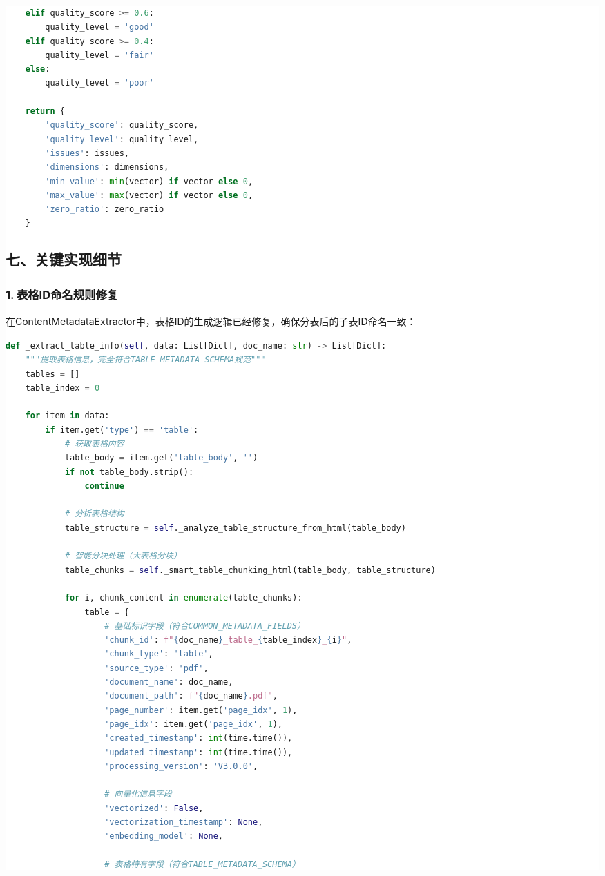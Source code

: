 ```python
    elif quality_score >= 0.6:
        quality_level = 'good'
    elif quality_score >= 0.4:
        quality_level = 'fair'
    else:
        quality_level = 'poor'
    
    return {
        'quality_score': quality_score,
        'quality_level': quality_level,
        'issues': issues,
        'dimensions': dimensions,
        'min_value': min(vector) if vector else 0,
        'max_value': max(vector) if vector else 0,
        'zero_ratio': zero_ratio
    }
```

## 七、关键实现细节

### 1. 表格ID命名规则修复

在ContentMetadataExtractor中，表格ID的生成逻辑已经修复，确保分表后的子表ID命名一致：

```python
def _extract_table_info(self, data: List[Dict], doc_name: str) -> List[Dict]:
    """提取表格信息，完全符合TABLE_METADATA_SCHEMA规范"""
    tables = []
    table_index = 0
    
    for item in data:
        if item.get('type') == 'table':
            # 获取表格内容
            table_body = item.get('table_body', '')
            if not table_body.strip():
                continue

            # 分析表格结构
            table_structure = self._analyze_table_structure_from_html(table_body)

            # 智能分块处理（大表格分块）
            table_chunks = self._smart_table_chunking_html(table_body, table_structure)
            
            for i, chunk_content in enumerate(table_chunks):
                table = {
                    # 基础标识字段（符合COMMON_METADATA_FIELDS）
                    'chunk_id': f"{doc_name}_table_{table_index}_{i}",
                    'chunk_type': 'table',
                    'source_type': 'pdf',
                    'document_name': doc_name,
                    'document_path': f"{doc_name}.pdf",
                    'page_number': item.get('page_idx', 1),
                    'page_idx': item.get('page_idx', 1),
                    'created_timestamp': int(time.time()),
                    'updated_timestamp': int(time.time()),
                    'processing_version': 'V3.0.0',
                    
                    # 向量化信息字段
                    'vectorized': False,
                    'vectorization_timestamp': None,
                    'embedding_model': None,
                    
                    # 表格特有字段（符合TABLE_METADATA_SCHEMA）
```